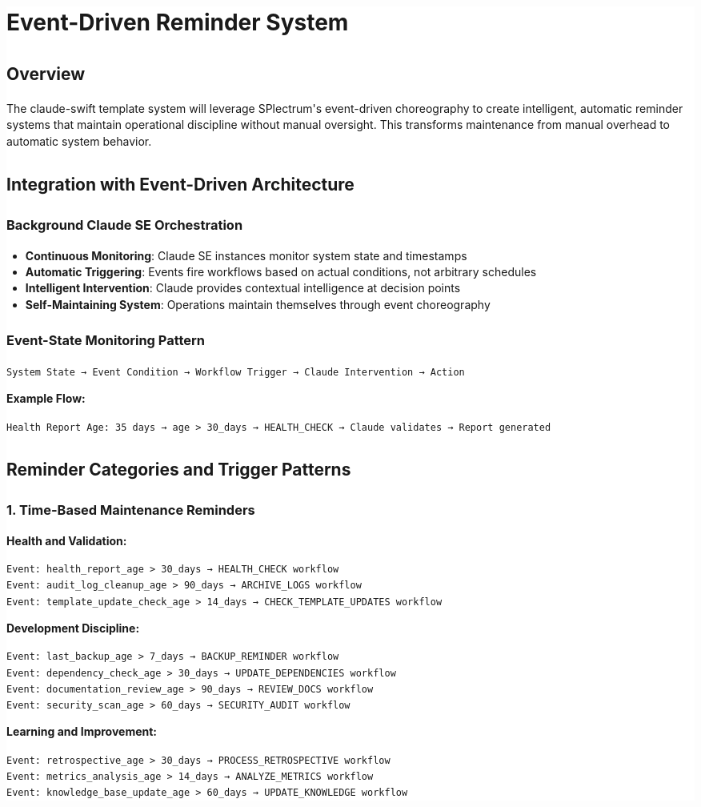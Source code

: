 # Event-Driven Reminder System

## Overview

The claude-swift template system will leverage SPlectrum's event-driven choreography to create intelligent, automatic reminder systems that maintain operational discipline without manual oversight. This transforms maintenance from manual overhead to automatic system behavior.

## Integration with Event-Driven Architecture

### Background Claude SE Orchestration
- **Continuous Monitoring**: Claude SE instances monitor system state and timestamps
- **Automatic Triggering**: Events fire workflows based on actual conditions, not arbitrary schedules
- **Intelligent Intervention**: Claude provides contextual intelligence at decision points
- **Self-Maintaining System**: Operations maintain themselves through event choreography

### Event-State Monitoring Pattern
```
System State → Event Condition → Workflow Trigger → Claude Intervention → Action
```

**Example Flow:**
```
Health Report Age: 35 days → age > 30_days → HEALTH_CHECK → Claude validates → Report generated
```

## Reminder Categories and Trigger Patterns

### 1. Time-Based Maintenance Reminders

**Health and Validation:**
```
Event: health_report_age > 30_days → HEALTH_CHECK workflow
Event: audit_log_cleanup_age > 90_days → ARCHIVE_LOGS workflow
Event: template_update_check_age > 14_days → CHECK_TEMPLATE_UPDATES workflow
```

**Development Discipline:**
```
Event: last_backup_age > 7_days → BACKUP_REMINDER workflow
Event: dependency_check_age > 30_days → UPDATE_DEPENDENCIES workflow
Event: documentation_review_age > 90_days → REVIEW_DOCS workflow
Event: security_scan_age > 60_days → SECURITY_AUDIT workflow
```

**Learning and Improvement:**
```
Event: retrospective_age > 30_days → PROCESS_RETROSPECTIVE workflow
Event: metrics_analysis_age > 14_days → ANALYZE_METRICS workflow
Event: knowledge_base_update_age > 60_days → UPDATE_KNOWLEDGE workflow
```
